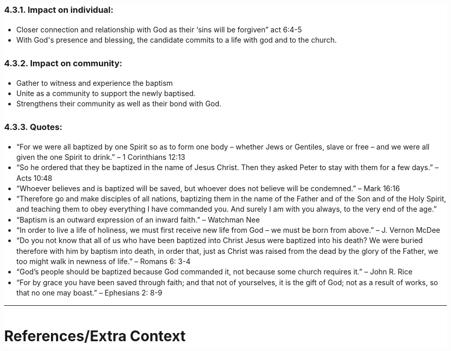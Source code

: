 ### 4.3.1. Impact on individual:



*   Closer connection and relationship with God as their ‘sins will be forgiven” act 6:4-5
*   With God's presence and blessing, the candidate commits to a life with god and to the church.

### 4.3.2. Impact on community:



*   Gather to witness and experience the baptism
*   Unite as a community to support the newly baptised.
*   Strengthens their community as well as their bond with God.

### 4.3.3. Quotes:
*   “For we were all baptized by one Spirit so as to form one body – whether Jews or Gentiles, slave or free – and we were all given the one Spirit to drink.” – 1 Corinthians 12:13
*   “So he ordered that they be baptized in the name of Jesus Christ. Then they asked Peter to stay with them for a few days.” – Acts 10:48
*   “Whoever believes and is baptized will be saved, but whoever does not believe will be condemned.” – Mark 16:16
*   “Therefore go and make disciples of all nations, baptizing them in the name of the Father and of the Son and of the Holy Spirit, and teaching them to obey everything I have commanded you. And surely I am with you always, to the very end of the age.”
*   “Baptism is an outward expression of an inward faith.” – Watchman Nee
*   “In order to live a life of holiness, we must first receive new life from God – we must be born from above.” – J. Vernon McDee
*   “Do you not know that all of us who have been baptized into Christ Jesus were baptized into his death? We were buried therefore with him by baptism into death, in order that, just as Christ was raised from the dead by the glory of the Father, we too might walk in newness of life.” – Romans 6: 3-4
*   “God’s people should be baptized because God commanded it, not because some church requires it.” – John R. Rice
*   “For by grace you have been saved through faith; and that not of yourselves, it is the gift of God; not as a result of works, so that no one may boast.” – Ephesians 2: 8-9
---
# References/Extra Context
[^1]: [Bringing Them Home Report](https://humanrights.gov.au/sites/default/files/content/pdf/social_justice/bringing_them_home_report.pdf)
[^2]: [SBS on Slavery in Australia](https://www.sbs.com.au/nitv/article/2016/12/01/10-things-you-should-know-about-slavery-australia)
[^3]: [Post: Changing Patterns of Religious Adherence in Australia](/post/sor1-changing-religious-adherence/)
[^4]: [Post: Religion and Beliefs in Australia post-1945](/post/sor1-hsc-consolidation-1/)


[^33011]: Maldives, Mauritania, Somalia, Tunisia, Afghanistan, Iran, Yemen, Western Sahara, Algeria, Morocco, Comoros, Niger, Saudi Arabia, Tajikistan, Palestine, Jordan, Djibouti, Libya, Mayotte, Sudan, Azerbaijan, Pakistan, Senegal, Gambia, Iraq, Kosovo, Mali, Turkmenistan, Bangladesh, Egypt, Turkey, Guinea, Uzbekistan, Indonesia, Oman, Kyrgyzstan, Brunei, Sierra Leone, Qatar, UAE, Kuwait, Bahrain, Kazahkstan, Syria, Burkina Faso, Malaysia, Albania, Chad, Lebanon, Nigeria, Guinea-Bissau, Cote d'Ivore, Eritrea, Tanzania, Ethiopia, Malawi, Kenya, India, Uganda, Suriname and Russia do not accept Ketubah as legally binding under any circumstances. Israel is the only country where every part of the Ketubah is considered legally binding.
